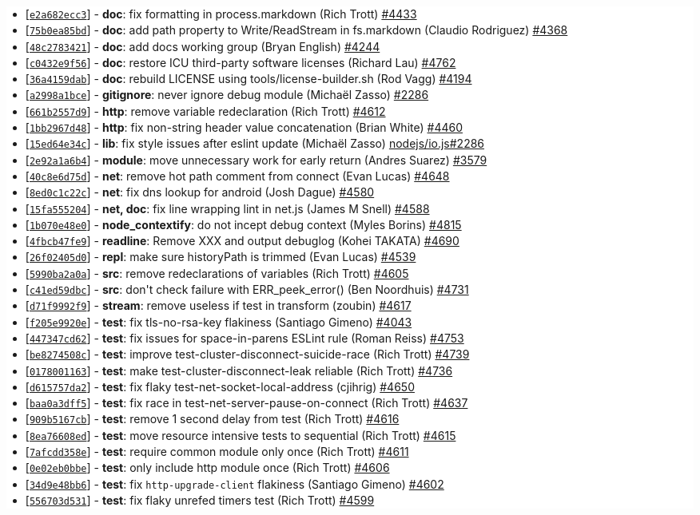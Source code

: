 * [[`e2a682ecc3`](https://github.com/nodejs/node/commit/e2a682ecc3)] - **doc**: fix formatting in process.markdown (Rich Trott) [#4433](https://github.com/nodejs/node/pull/4433)
* [[`75b0ea85bd`](https://github.com/nodejs/node/commit/75b0ea85bd)] - **doc**: add path property to Write/ReadStream in fs.markdown (Claudio Rodriguez) [#4368](https://github.com/nodejs/node/pull/4368)
* [[`48c2783421`](https://github.com/nodejs/node/commit/48c2783421)] - **doc**: add docs working group (Bryan English) [#4244](https://github.com/nodejs/node/pull/4244)
* [[`c0432e9f56`](https://github.com/nodejs/node/commit/c0432e9f56)] - **doc**: restore ICU third-party software licenses (Richard Lau) [#4762](https://github.com/nodejs/node/pull/4762)
* [[`36a4159dab`](https://github.com/nodejs/node/commit/36a4159dab)] - **doc**: rebuild LICENSE using tools/license-builder.sh (Rod Vagg) [#4194](https://github.com/nodejs/node/pull/4194)
* [[`a2998a1bce`](https://github.com/nodejs/node/commit/a2998a1bce)] - **gitignore**: never ignore debug module (Michaël Zasso) [#2286](https://github.com/nodejs/node/pull/2286)
* [[`661b2557d9`](https://github.com/nodejs/node/commit/661b2557d9)] - **http**: remove variable redeclaration (Rich Trott) [#4612](https://github.com/nodejs/node/pull/4612)
* [[`1bb2967d48`](https://github.com/nodejs/node/commit/1bb2967d48)] - **http**: fix non-string header value concatenation (Brian White) [#4460](https://github.com/nodejs/node/pull/4460)
* [[`15ed64e34c`](https://github.com/nodejs/node/commit/15ed64e34c)] - **lib**: fix style issues after eslint update (Michaël Zasso) [nodejs/io.js#2286](https://github.com/nodejs/io.js/pull/2286)
* [[`2e92a1a6b4`](https://github.com/nodejs/node/commit/2e92a1a6b4)] - **module**: move unnecessary work for early return (Andres Suarez) [#3579](https://github.com/nodejs/node/pull/3579)
* [[`40c8e6d75d`](https://github.com/nodejs/node/commit/40c8e6d75d)] - **net**: remove hot path comment from connect (Evan Lucas) [#4648](https://github.com/nodejs/node/pull/4648)
* [[`8ed0c1c22c`](https://github.com/nodejs/node/commit/8ed0c1c22c)] - **net**: fix dns lookup for android (Josh Dague) [#4580](https://github.com/nodejs/node/pull/4580)
* [[`15fa555204`](https://github.com/nodejs/node/commit/15fa555204)] - **net, doc**: fix line wrapping lint in net.js (James M Snell) [#4588](https://github.com/nodejs/node/pull/4588)
* [[`1b070e48e0`](https://github.com/nodejs/node/commit/1b070e48e0)] - **node_contextify**: do not incept debug context (Myles Borins) [#4815](https://github.com/nodejs/node/issues/4815)
* [[`4fbcb47fe9`](https://github.com/nodejs/node/commit/4fbcb47fe9)] - **readline**: Remove XXX and output debuglog (Kohei TAKATA) [#4690](https://github.com/nodejs/node/pull/4690)
* [[`26f02405d0`](https://github.com/nodejs/node/commit/26f02405d0)] - **repl**: make sure historyPath is trimmed (Evan Lucas) [#4539](https://github.com/nodejs/node/pull/4539)
* [[`5990ba2a0a`](https://github.com/nodejs/node/commit/5990ba2a0a)] - **src**: remove redeclarations of variables (Rich Trott) [#4605](https://github.com/nodejs/node/pull/4605)
* [[`c41ed59dbc`](https://github.com/nodejs/node/commit/c41ed59dbc)] - **src**: don't check failure with ERR_peek_error() (Ben Noordhuis) [#4731](https://github.com/nodejs/node/pull/4731)
* [[`d71f9992f9`](https://github.com/nodejs/node/commit/d71f9992f9)] - **stream**: remove useless if test in transform (zoubin) [#4617](https://github.com/nodejs/node/pull/4617)
* [[`f205e9920e`](https://github.com/nodejs/node/commit/f205e9920e)] - **test**: fix tls-no-rsa-key flakiness (Santiago Gimeno) [#4043](https://github.com/nodejs/node/pull/4043)
* [[`447347cd62`](https://github.com/nodejs/node/commit/447347cd62)] - **test**: fix issues for space-in-parens ESLint rule (Roman Reiss) [#4753](https://github.com/nodejs/node/pull/4753)
* [[`be8274508c`](https://github.com/nodejs/node/commit/be8274508c)] - **test**: improve test-cluster-disconnect-suicide-race (Rich Trott) [#4739](https://github.com/nodejs/node/pull/4739)
* [[`0178001163`](https://github.com/nodejs/node/commit/0178001163)] - **test**: make test-cluster-disconnect-leak reliable (Rich Trott) [#4736](https://github.com/nodejs/node/pull/4736)
* [[`d615757da2`](https://github.com/nodejs/node/commit/d615757da2)] - **test**: fix flaky test-net-socket-local-address (cjihrig) [#4650](https://github.com/nodejs/node/pull/4650)
* [[`baa0a3dff5`](https://github.com/nodejs/node/commit/baa0a3dff5)] - **test**: fix race in test-net-server-pause-on-connect (Rich Trott) [#4637](https://github.com/nodejs/node/pull/4637)
* [[`909b5167cb`](https://github.com/nodejs/node/commit/909b5167cb)] - **test**: remove 1 second delay from test (Rich Trott) [#4616](https://github.com/nodejs/node/pull/4616)
* [[`8ea76608ed`](https://github.com/nodejs/node/commit/8ea76608ed)] - **test**: move resource intensive tests to sequential (Rich Trott) [#4615](https://github.com/nodejs/node/pull/4615)
* [[`7afcdd358e`](https://github.com/nodejs/node/commit/7afcdd358e)] - **test**: require common module only once (Rich Trott) [#4611](https://github.com/nodejs/node/pull/4611)
* [[`0e02eb0bbe`](https://github.com/nodejs/node/commit/0e02eb0bbe)] - **test**: only include http module once (Rich Trott) [#4606](https://github.com/nodejs/node/pull/4606)
* [[`34d9e48bb6`](https://github.com/nodejs/node/commit/34d9e48bb6)] - **test**: fix `http-upgrade-client` flakiness (Santiago Gimeno) [#4602](https://github.com/nodejs/node/pull/4602)
* [[`556703d531`](https://github.com/nodejs/node/commit/556703d531)] - **test**: fix flaky unrefed timers test (Rich Trott) [#4599](https://github.com/nodejs/node/pull/4599)